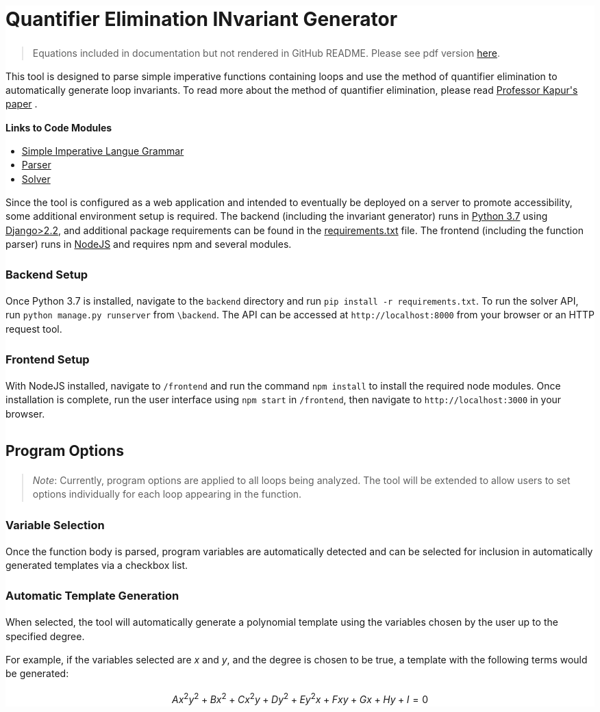 # Quantifier Elimination INvariant Generator
> Equations included in documentation but not rendered in GitHub README. Please see pdf version [here](docs.pdf).

This tool is designed to parse simple imperative functions containing loops and use the method of quantifier elimination to automatically generate loop invariants. To read more about the method of quantifier elimination, please read  [Professor Kapur's paper](https://www.cs.unm.edu/~kapur/mypapers/aca2004.pdf) .

**Links to Code Modules**
* [Simple Imperative Langue Grammar](frontend/src/parser/Qing.g4)
* [Parser](frontend/src/parser/FunctionParser.js)
* [Solver](backend/generator/invariant_generator.py)

Since the tool is configured as a web application and intended to eventually be deployed on a server to promote accessibility, some additional environment setup is required. The backend (including the invariant generator) runs in [Python 3.7](https://www.python.org/downloads/) using [Django>2.2](https://www.djangoproject.com/), and additional package requirements can be found in the [requirements.txt](backend/requirements.txt) file. The frontend (including the function parser) runs in [NodeJS](https://nodejs.org/en/) and requires npm and several modules.

### Backend Setup
Once Python 3.7 is installed, navigate to the `backend` directory and run `pip install -r requirements.txt`. To run the solver API, run `python manage.py runserver` from `\backend`. The API can be accessed at `http://localhost:8000` from your browser or an HTTP request tool.

### Frontend Setup
With NodeJS installed, navigate to `/frontend` and run the command `npm install` to install the required node modules. Once installation is complete, run the user interface using `npm start` in  `/frontend`, then navigate to `http://localhost:3000` in your browser.


## Program Options

> *Note*: Currently, program options are applied to all loops being analyzed. The tool will be extended to allow users to set options individually for each loop appearing in the function.

### Variable Selection

Once the function body is parsed, program variables are automatically detected and can be selected for inclusion in automatically generated templates via a checkbox list. 


### Automatic Template Generation
When selected, the tool will automatically generate a polynomial template using the variables chosen by the user up to the specified degree.

For example, if the variables selected are $x$ and $y$, and the degree is chosen to be true, a template with the following terms would be generated:

$$  Ax^2y^2+Bx^2+Cx^2y+Dy^2+Ey^2x+Fxy+Gx +Hy+I = 0$$
